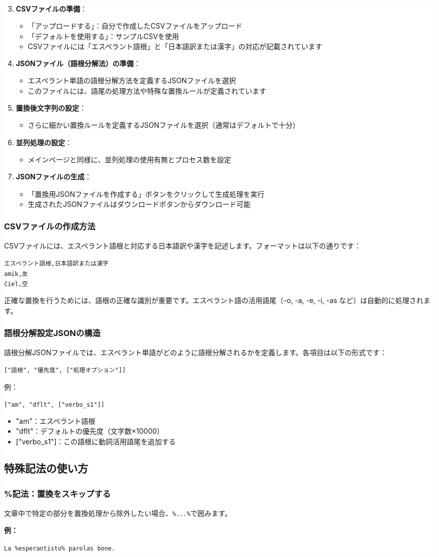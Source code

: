 3. **CSVファイルの準備**：
   - 「アップロードする」：自分で作成したCSVファイルをアップロード
   - 「デフォルトを使用する」：サンプルCSVを使用
   - CSVファイルには「エスペラント語根」と「日本語訳または漢字」の対応が記載されています

4. **JSONファイル（語根分解法）の準備**：
   - エスペラント単語の語根分解方法を定義するJSONファイルを選択
   - このファイルには、語尾の処理方法や特殊な置換ルールが定義されています

5. **置換後文字列の設定**：
   - さらに細かい置換ルールを定義するJSONファイルを選択（通常はデフォルトで十分）

6. **並列処理の設定**：
   - メインページと同様に、並列処理の使用有無とプロセス数を設定

7. **JSONファイルの生成**：
   - 「置換用JSONファイルを作成する」ボタンをクリックして生成処理を実行
   - 生成されたJSONファイルはダウンロードボタンからダウンロード可能

### CSVファイルの作成方法

CSVファイルには、エスペラント語根と対応する日本語訳や漢字を記述します。フォーマットは以下の通りです：

```
エスペラント語根,日本語訳または漢字
amik,友
ĉiel,空
```

正確な置換を行うためには、語根の正確な識別が重要です。エスペラント語の活用語尾（-o, -a, -e, -i, -as など）は自動的に処理されます。

### 語根分解設定JSONの構造

語根分解JSONファイルでは、エスペラント単語がどのように語根分解されるかを定義します。各項目は以下の形式です：

```
["語根", "優先度", ["処理オプション"]]
```

例：
```
["am", "dflt", ["verbo_s1"]]
```

- "am"：エスペラント語根
- "dflt"：デフォルトの優先度（文字数×10000）
- ["verbo_s1"]：この語根に動詞活用語尾を追加する

## 特殊記法の使い方

### %記法：置換をスキップする

文章中で特定の部分を置換処理から除外したい場合、`%...%`で囲みます。

**例：**
```
La %esperantisto% parolas bone.
```
